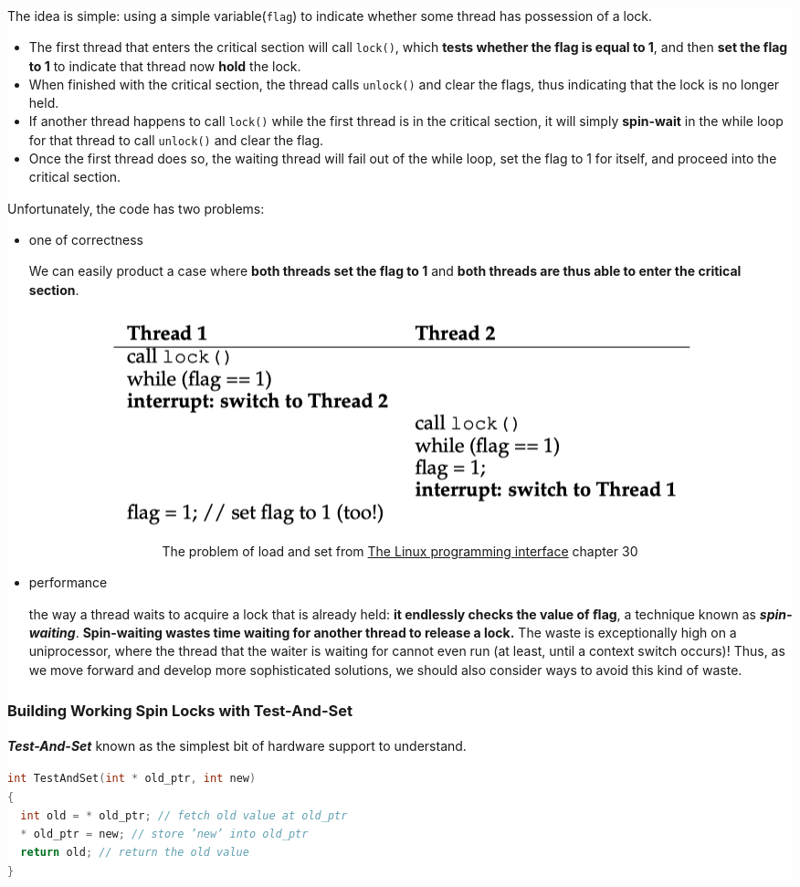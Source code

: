 The idea is simple: using a simple variable(`flag`) to indicate whether some thread has possession of a lock.

+ The first thread that enters the critical section will call `lock()`, which **tests whether the flag is equal to 1**, and then **set the flag to 1** to indicate that thread now **hold** the lock.
+ When finished with the critical section, the thread calls `unlock()` and clear the flags, thus indicating that the lock is no longer held.
+ If another thread happens to call `lock()` while the first thread is in the critical section, it will simply  **spin-wait** in the while loop for that thread to call `unlock()` and clear the flag.
+ Once the first thread does so, the waiting thread will fail out of the while loop, set the flag to 1 for itself, and proceed into the critical section.

Unfortunately, the code has two problems:

+ one of correctness

  We can easily product a case where **both threads set the flag to 1** and **both threads are thus able to enter the critical section**.

<p align="center"> <img src="./pic/problem_of_load_and_store.png" alt="cow" style="zoom:100%;"/> </p>

<p align="center">The problem of load and set from <a href = "https://man7.org/tlpi/">The Linux programming interface</a>  chapter 30</p>

- performance

  the way a thread waits to acquire a lock that is already held: **it endlessly checks the value of ﬂag**, a technique known as ***spin-waiting***. **Spin-waiting wastes time waiting for another thread to release a lock.** The waste is exceptionally high on a uniprocessor, where the thread that the waiter is waiting for cannot even run (at least, until a context switch occurs)! Thus, as we move forward and develop more sophisticated solutions, we should also consider ways to avoid this kind of waste.
  
  

### Building Working Spin Locks with Test-And-Set

***Test-And-Set*** known as the simplest bit of hardware support to understand.

```c
int TestAndSet(int * old_ptr, int new)
{ 
  int old = * old_ptr; // fetch old value at old_ptr 
  * old_ptr = new; // store ’new’ into old_ptr 
  return old; // return the old value 
}
```
